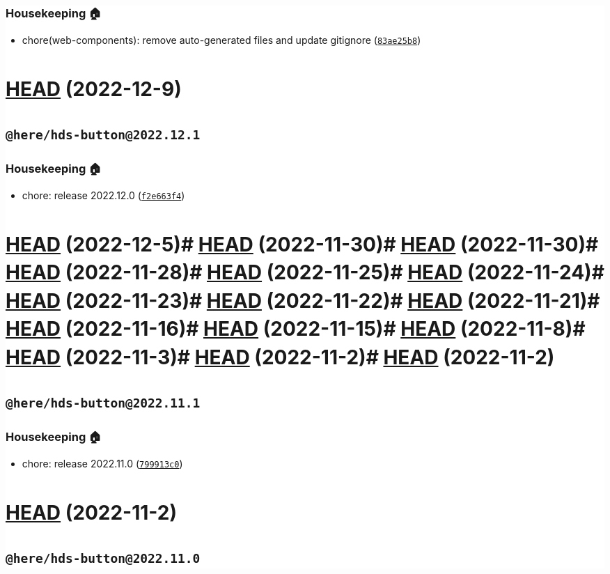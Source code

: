 ### Housekeeping :house:
- chore(web-components): remove auto-generated files and update gitignore ([`83ae25b8`](https://main.gitlab.in.here.com/design/here-design-system/web/hds/-/commit/83ae25b8))
# [HEAD](https://main.gitlab.in.here.com/design/here-design-system/web/hds/-/compare/2022.12.0...HEAD) (2022-12-9)
## `@here/hds-button@2022.12.1`

### Housekeeping :house:
- chore: release 2022.12.0 ([`f2e663f4`](https://main.gitlab.in.here.com/design/here-design-system/web/hds/-/commit/f2e663f4))
# [HEAD](https://main.gitlab.in.here.com/design/here-design-system/web/hds/-/compare/2022.11.14...HEAD) (2022-12-5)# [HEAD](https://main.gitlab.in.here.com/design/here-design-system/web/hds/-/compare/2022.11.13...HEAD) (2022-11-30)# [HEAD](https://main.gitlab.in.here.com/design/here-design-system/web/hds/-/compare/2022.11.12...HEAD) (2022-11-30)# [HEAD](https://main.gitlab.in.here.com/design/here-design-system/web/hds/-/compare/2022.11.11...HEAD) (2022-11-28)# [HEAD](https://main.gitlab.in.here.com/design/here-design-system/web/hds/-/compare/2022.11.10...HEAD) (2022-11-25)# [HEAD](https://main.gitlab.in.here.com/design/here-design-system/web/hds/-/compare/2022.11.9...HEAD) (2022-11-24)# [HEAD](https://main.gitlab.in.here.com/design/here-design-system/web/hds/-/compare/2022.11.8...HEAD) (2022-11-23)# [HEAD](https://main.gitlab.in.here.com/design/here-design-system/web/hds/-/compare/2022.11.7...HEAD) (2022-11-22)# [HEAD](https://main.gitlab.in.here.com/design/here-design-system/web/hds/-/compare/2022.11.6...HEAD) (2022-11-21)# [HEAD](https://main.gitlab.in.here.com/design/here-design-system/web/hds/-/compare/2022.11.5...HEAD) (2022-11-16)# [HEAD](https://main.gitlab.in.here.com/design/here-design-system/web/hds/-/compare/2022.11.4...HEAD) (2022-11-15)# [HEAD](https://main.gitlab.in.here.com/design/here-design-system/web/hds/-/compare/2022.11.3...HEAD) (2022-11-8)# [HEAD](https://main.gitlab.in.here.com/design/here-design-system/web/hds/-/compare/2022.11.2...HEAD) (2022-11-3)# [HEAD](https://main.gitlab.in.here.com/design/here-design-system/web/hds/-/compare/2022.11.1...HEAD) (2022-11-2)# [HEAD](https://main.gitlab.in.here.com/design/here-design-system/web/hds/-/compare/2022.11.0...HEAD) (2022-11-2)
## `@here/hds-button@2022.11.1`

### Housekeeping :house:
- chore: release 2022.11.0 ([`799913c0`](https://main.gitlab.in.here.com/design/here-design-system/web/hds/-/commit/799913c0))
# [HEAD](https://main.gitlab.in.here.com/design/here-design-system/web/hds/-/compare/2022.10.15...HEAD) (2022-11-2)
## `@here/hds-button@2022.11.0`
